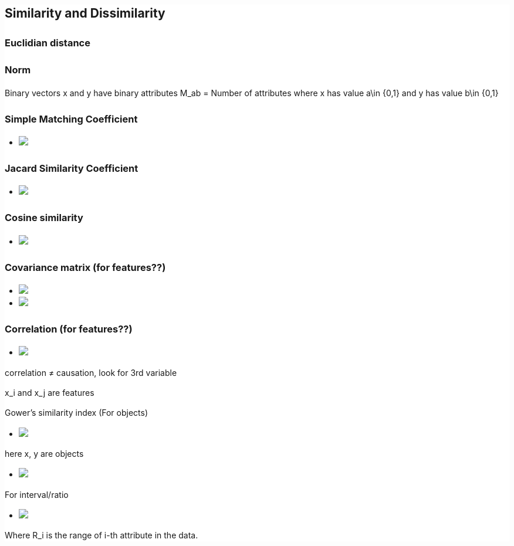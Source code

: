 ## Similarity and Dissimilarity
### Euclidian distance
### Norm

Binary vectors
x and y have binary attributes
M_ab = Number of attributes where x has value a\in {0,1} and y has value b\in {0,1}

### Simple Matching Coefficient

- <img src="https://latex.codecogs.com/gif.latex?SMC = M00 + M11 / M00 + M01 + M10 + M11  " />

### Jacard Similarity Coefficient

- <img src="https://latex.codecogs.com/gif.latex?J = M11 / M01 + M10 + M11  " /> 

### Cosine similarity

- <img src="https://latex.codecogs.com/gif.latex?sim(d1, d2) = cos(< d1, d2) = d1^T • d2/ norm(d1)norm(d2)  " />

### Covariance matrix (for features??)

- <img src="https://latex.codecogs.com/gif.latex?∑ = [[s11, s12], [s21, s22]]  " /> 

- <img src="https://latex.codecogs.com/gif.latex?s_ij = cov(x_i, x_j) = (x_i -mean(x_i))^T • (x_j - mean(x_j)) / N-1  " />

### Correlation (for features??)

- <img src="https://latex.codecogs.com/gif.latex?\rho _ij = s_ij/s_i*s_j  " />

correlation ≠ causation, look for 3rd variable

x_i and x_j are features

Gower’s similarity index
(For objects)


- <img src="https://latex.codecogs.com/gif.latex?sim_G(x,y) = 1/M ∑sim(x_i,y_i)  " />

here x, y are objects 

- <img src="https://latex.codecogs.com/gif.latex?sim(x_i, y_i) = 1 if x_i = y_i and 0 otherwise  " />

For interval/ratio

- <img src="https://latex.codecogs.com/gif.latex?sim(x_i, y_i) = 1 - |x_i - y_i|/R_i  " /> 

Where R_i is the range of i-th attribute in the data.
